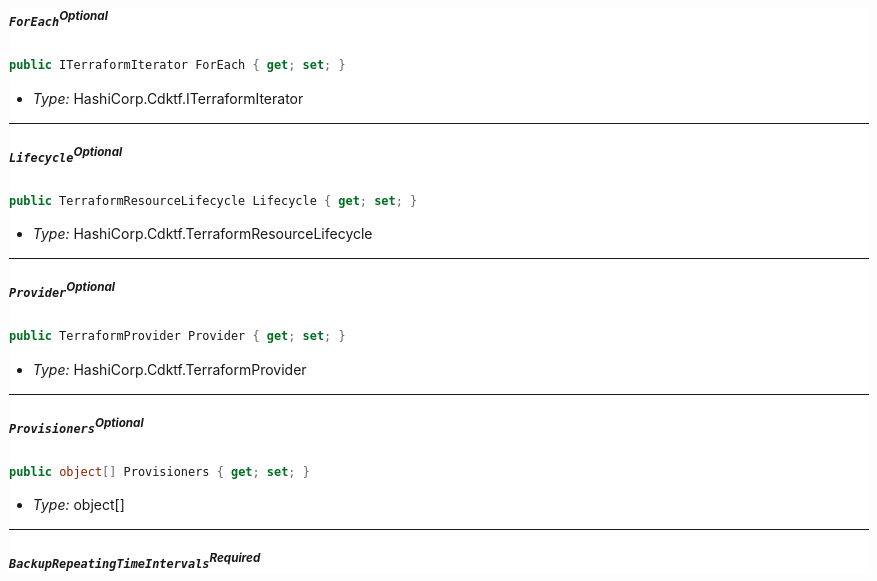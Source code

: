 ##### `ForEach`<sup>Optional</sup> <a name="ForEach" id="@cdktf/provider-azurerm.dataProtectionBackupPolicyKubernetesCluster.DataProtectionBackupPolicyKubernetesClusterConfig.property.forEach"></a>

```csharp
public ITerraformIterator ForEach { get; set; }
```

- *Type:* HashiCorp.Cdktf.ITerraformIterator

---

##### `Lifecycle`<sup>Optional</sup> <a name="Lifecycle" id="@cdktf/provider-azurerm.dataProtectionBackupPolicyKubernetesCluster.DataProtectionBackupPolicyKubernetesClusterConfig.property.lifecycle"></a>

```csharp
public TerraformResourceLifecycle Lifecycle { get; set; }
```

- *Type:* HashiCorp.Cdktf.TerraformResourceLifecycle

---

##### `Provider`<sup>Optional</sup> <a name="Provider" id="@cdktf/provider-azurerm.dataProtectionBackupPolicyKubernetesCluster.DataProtectionBackupPolicyKubernetesClusterConfig.property.provider"></a>

```csharp
public TerraformProvider Provider { get; set; }
```

- *Type:* HashiCorp.Cdktf.TerraformProvider

---

##### `Provisioners`<sup>Optional</sup> <a name="Provisioners" id="@cdktf/provider-azurerm.dataProtectionBackupPolicyKubernetesCluster.DataProtectionBackupPolicyKubernetesClusterConfig.property.provisioners"></a>

```csharp
public object[] Provisioners { get; set; }
```

- *Type:* object[]

---

##### `BackupRepeatingTimeIntervals`<sup>Required</sup> <a name="BackupRepeatingTimeIntervals" id="@cdktf/provider-azurerm.dataProtectionBackupPolicyKubernetesCluster.DataProtectionBackupPolicyKubernetesClusterConfig.property.backupRepeatingTimeIntervals"></a>
